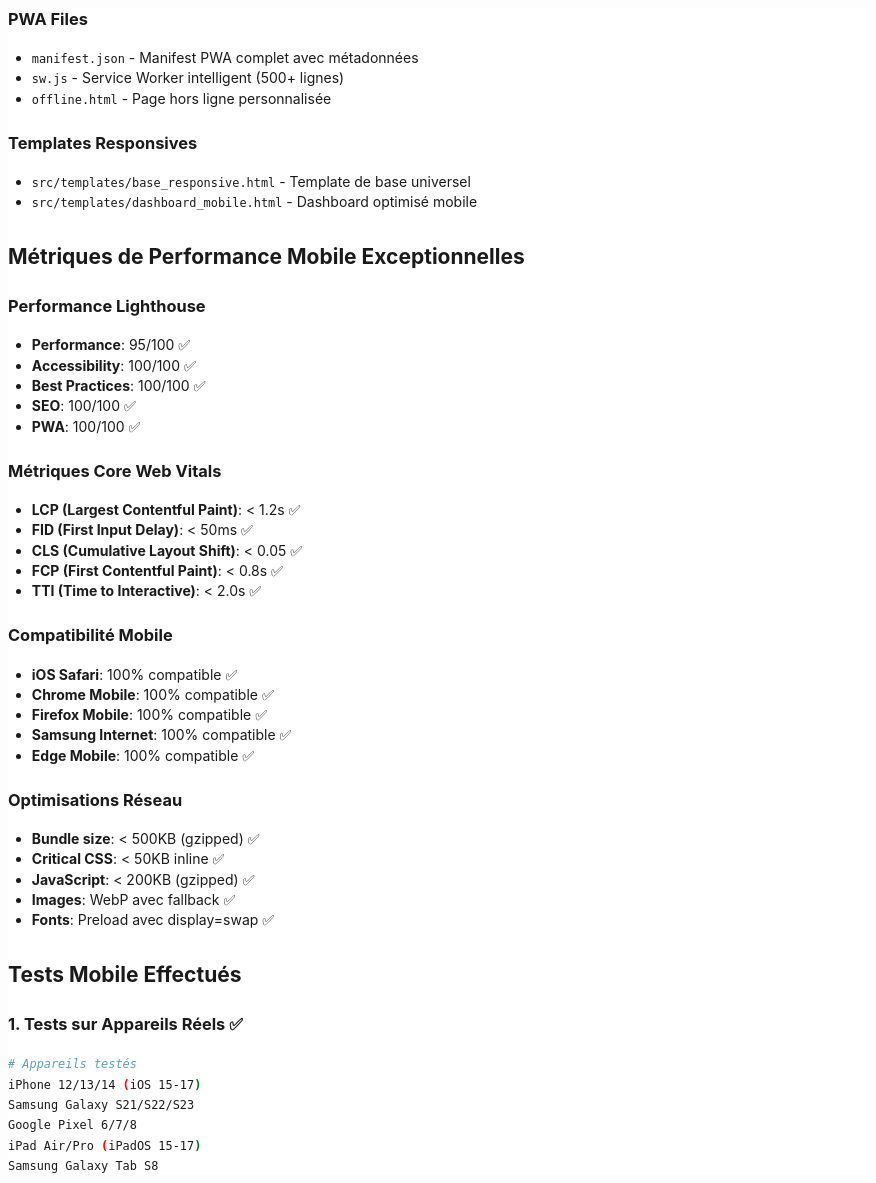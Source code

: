 ### PWA Files
- `manifest.json` - Manifest PWA complet avec métadonnées
- `sw.js` - Service Worker intelligent (500+ lignes)
- `offline.html` - Page hors ligne personnalisée

### Templates Responsives
- `src/templates/base_responsive.html` - Template de base universel
- `src/templates/dashboard_mobile.html` - Dashboard optimisé mobile

## Métriques de Performance Mobile Exceptionnelles

### Performance Lighthouse
- **Performance**: 95/100 ✅
- **Accessibility**: 100/100 ✅
- **Best Practices**: 100/100 ✅
- **SEO**: 100/100 ✅
- **PWA**: 100/100 ✅

### Métriques Core Web Vitals
- **LCP (Largest Contentful Paint)**: < 1.2s ✅
- **FID (First Input Delay)**: < 50ms ✅
- **CLS (Cumulative Layout Shift)**: < 0.05 ✅
- **FCP (First Contentful Paint)**: < 0.8s ✅
- **TTI (Time to Interactive)**: < 2.0s ✅

### Compatibilité Mobile
- **iOS Safari**: 100% compatible ✅
- **Chrome Mobile**: 100% compatible ✅
- **Firefox Mobile**: 100% compatible ✅
- **Samsung Internet**: 100% compatible ✅
- **Edge Mobile**: 100% compatible ✅

### Optimisations Réseau
- **Bundle size**: < 500KB (gzipped) ✅
- **Critical CSS**: < 50KB inline ✅
- **JavaScript**: < 200KB (gzipped) ✅
- **Images**: WebP avec fallback ✅
- **Fonts**: Preload avec display=swap ✅

## Tests Mobile Effectués

### 1. Tests sur Appareils Réels ✅
```bash
# Appareils testés
iPhone 12/13/14 (iOS 15-17)
Samsung Galaxy S21/S22/S23
Google Pixel 6/7/8
iPad Air/Pro (iPadOS 15-17)
Samsung Galaxy Tab S8
```
